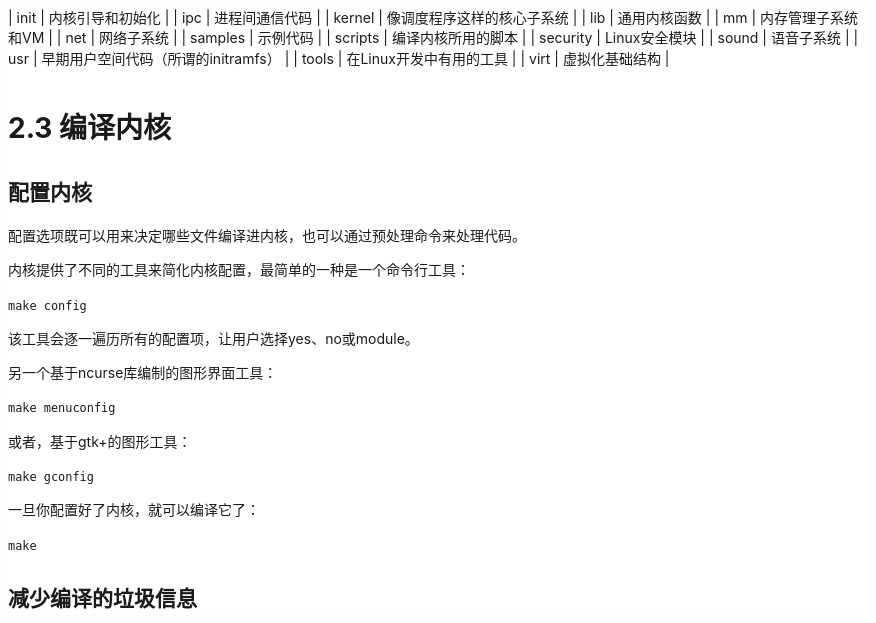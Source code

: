 | init          | 内核引导和初始化               |
| ipc           | 进程间通信代码                |
| kernel        | 像调度程序这样的核心子系统          |
| lib           | 通用内核函数                 |
| mm            | 内存管理子系统和VM             |
| net           | 网络子系统                  |
| samples       | 示例代码                   |
| scripts       | 编译内核所用的脚本              |
| security      | Linux安全模块              |
| sound         | 语音子系统                  |
| usr           | 早期用户空间代码（所谓的initramfs） |
| tools         | 在Linux开发中有用的工具         |
| virt          | 虚拟化基础结构                |

# 2.3 编译内核

## 配置内核

配置选项既可以用来决定哪些文件编译进内核，也可以通过预处理命令来处理代码。

内核提供了不同的工具来简化内核配置，最简单的一种是一个命令行工具：

```shell
make config
```

该工具会逐一遍历所有的配置项，让用户选择yes、no或module。

另一个基于ncurse库编制的图形界面工具：

```shell
make menuconfig
```

或者，基于gtk+的图形工具：

```shell
make gconfig
```

一旦你配置好了内核，就可以编译它了：

```shell
make
```

## 减少编译的垃圾信息
